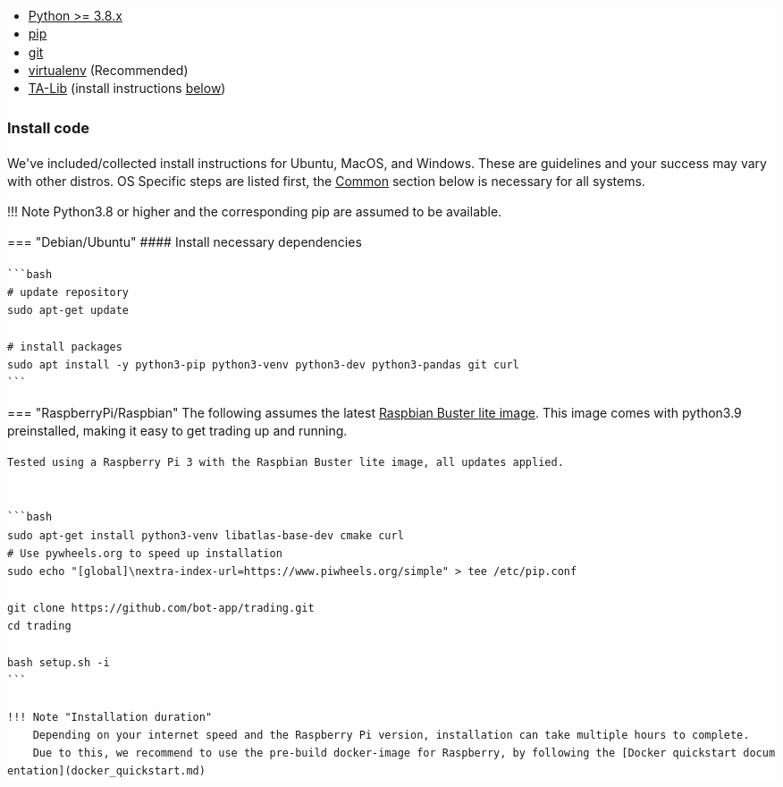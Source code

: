 * [Python >= 3.8.x](http://docs.python-guide.org/en/latest/starting/installation/)
* [pip](https://pip.pypa.io/en/stable/installing/)
* [git](https://git-scm.com/book/en/v2/Getting-Started-Installing-Git)
* [virtualenv](https://virtualenv.pypa.io/en/stable/installation.html) (Recommended)
* [TA-Lib](https://ta-lib.github.io/ta-lib-python/) (install instructions [below](#install-ta-lib))

### Install code

We've included/collected install instructions for Ubuntu, MacOS, and Windows. These are guidelines and your success may vary with other distros.
OS Specific steps are listed first, the [Common](#common) section below is necessary for all systems.

!!! Note
    Python3.8 or higher and the corresponding pip are assumed to be available.

=== "Debian/Ubuntu"
    #### Install necessary dependencies

    ```bash
    # update repository
    sudo apt-get update

    # install packages
    sudo apt install -y python3-pip python3-venv python3-dev python3-pandas git curl
    ```

=== "RaspberryPi/Raspbian"
    The following assumes the latest [Raspbian Buster lite image](https://www.raspberrypi.org/downloads/raspbian/).
    This image comes with python3.9 preinstalled, making it easy to get trading up and running.

    Tested using a Raspberry Pi 3 with the Raspbian Buster lite image, all updates applied.


    ```bash
    sudo apt-get install python3-venv libatlas-base-dev cmake curl
    # Use pywheels.org to speed up installation
    sudo echo "[global]\nextra-index-url=https://www.piwheels.org/simple" > tee /etc/pip.conf

    git clone https://github.com/bot-app/trading.git
    cd trading

    bash setup.sh -i
    ```

    !!! Note "Installation duration"
        Depending on your internet speed and the Raspberry Pi version, installation can take multiple hours to complete.
        Due to this, we recommend to use the pre-build docker-image for Raspberry, by following the [Docker quickstart documentation](docker_quickstart.md)
